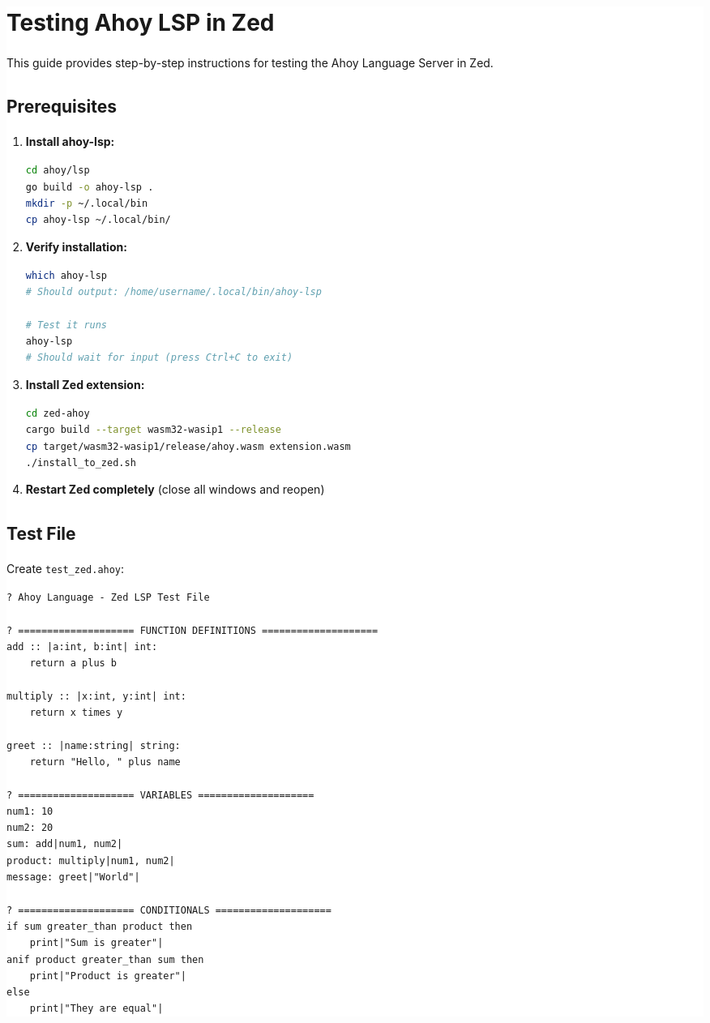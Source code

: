 # Testing Ahoy LSP in Zed

This guide provides step-by-step instructions for testing the Ahoy Language Server in Zed.

## Prerequisites

1. **Install ahoy-lsp:**
   ```bash
   cd ahoy/lsp
   go build -o ahoy-lsp .
   mkdir -p ~/.local/bin
   cp ahoy-lsp ~/.local/bin/
   ```

2. **Verify installation:**
   ```bash
   which ahoy-lsp
   # Should output: /home/username/.local/bin/ahoy-lsp
   
   # Test it runs
   ahoy-lsp
   # Should wait for input (press Ctrl+C to exit)
   ```

3. **Install Zed extension:**
   ```bash
   cd zed-ahoy
   cargo build --target wasm32-wasip1 --release
   cp target/wasm32-wasip1/release/ahoy.wasm extension.wasm
   ./install_to_zed.sh
   ```

4. **Restart Zed completely** (close all windows and reopen)

## Test File

Create `test_zed.ahoy`:

```ahoy
? Ahoy Language - Zed LSP Test File

? ==================== FUNCTION DEFINITIONS ====================
add :: |a:int, b:int| int:
    return a plus b

multiply :: |x:int, y:int| int:
    return x times y

greet :: |name:string| string:
    return "Hello, " plus name

? ==================== VARIABLES ====================
num1: 10
num2: 20
sum: add|num1, num2|
product: multiply|num1, num2|
message: greet|"World"|

? ==================== CONDITIONALS ====================
if sum greater_than product then
    print|"Sum is greater"|
anif product greater_than sum then
    print|"Product is greater"|
else
    print|"They are equal"|
```